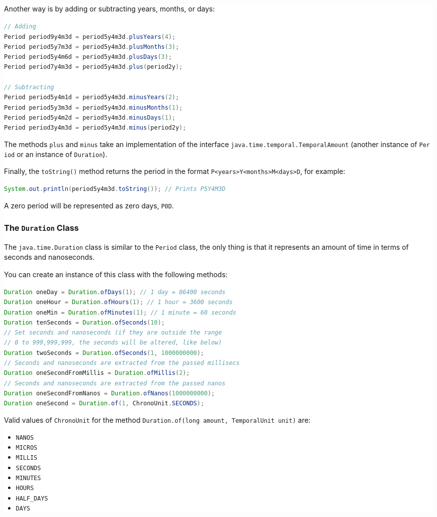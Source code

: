 Another way is by adding or subtracting years, months, or days:

```java
// Adding
Period period9y4m3d = period5y4m3d.plusYears(4);
Period period5y7m3d = period5y4m3d.plusMonths(3);
Period period5y4m6d = period5y4m3d.plusDays(3);
Period period7y4m3d = period5y4m3d.plus(period2y);

// Subtracting
Period period5y4m1d = period5y4m3d.minusYears(2);
Period period5y3m3d = period5y4m3d.minusMonths(1);
Period period5y4m2d = period5y4m3d.minusDays(1);
Period period3y4m3d = period5y4m3d.minus(period2y);
```

The methods `plus` and `minus` take an implementation of the interface `java.time.temporal.TemporalAmount` (another instance of `Period` or an instance of `Duration`).

Finally, the `toString()` method returns the period in the format `P<years>Y<months>M<days>D`, for example:

```java
System.out.println(period5y4m3d.toString()); // Prints P5Y4M3D
```

A zero period will be represented as zero days, `P0D`.


### The `Duration` Class

The `java.time.Duration` class is similar to the `Period` class, the only thing is that it represents an amount of time in terms of seconds and nanoseconds.

You can create an instance of this class with the following methods:

```java
Duration oneDay = Duration.ofDays(1); // 1 day = 86400 seconds
Duration oneHour = Duration.ofHours(1); // 1 hour = 3600 seconds
Duration oneMin = Duration.ofMinutes(1); // 1 minute = 60 seconds
Duration tenSeconds = Duration.ofSeconds(10);
// Set seconds and nanoseconds (if they are outside the range
// 0 to 999,999,999, the seconds will be altered, like below)
Duration twoSeconds = Duration.ofSeconds(1, 1000000000);
// Seconds and nanoseconds are extracted from the passed millisecs
Duration oneSecondFromMillis = Duration.ofMillis(2);
// Seconds and nanoseconds are extracted from the passed nanos
Duration oneSecondFromNanos = Duration.ofNanos(1000000000);
Duration oneSecond = Duration.of(1, ChronoUnit.SECONDS);
```

Valid values of `ChronoUnit` for the method `Duration.of(long amount, TemporalUnit unit)` are:

- `NANOS`
- `MICROS`
- `MILLIS`
- `SECONDS`
- `MINUTES`
- `HOURS`
- `HALF_DAYS`
- `DAYS`
